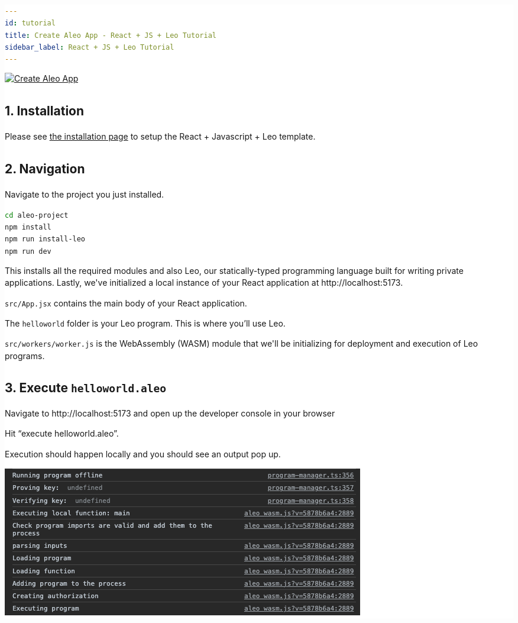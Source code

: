 ```yaml
---
id: tutorial
title: Create Aleo App - React + JS + Leo Tutorial
sidebar_label: React + JS + Leo Tutorial
---
```


<a href="https://www.npmjs.com/package/create-aleo-app"> <img alt="Create Aleo App" src="https://img.shields.io/npm/l/create-aleo-app?label=NPM%20-%20Create-Aleo-App&labelColor=green&color=blue" /></a>

## 1. Installation

Please see [the installation page](00_app_installation.md) to setup the React + Javascript + Leo template.

## 2. Navigation

Navigate to the project you just installed.

```bash
cd aleo-project
npm install
npm run install-leo
npm run dev
```



This installs all the required modules and also Leo, our statically-typed programming language built for writing private applications. Lastly, we've initialized a local instance of your React application at http://localhost:5173.

`src/App.jsx` contains the main body of your React application.

The `helloworld` folder is your Leo program. This is where you’ll use Leo.

`src/workers/worker.js` is the WebAssembly (WASM) module that we'll be initializing for deployment and execution of Leo programs.

## 3. Execute `helloworld.aleo`

Navigate to http://localhost:5173 and open up the developer console in your browser



Hit “execute helloworld.aleo”.

Execution should happen locally and you should see an output pop up.

![execution-console](./images/execution-console.png)
